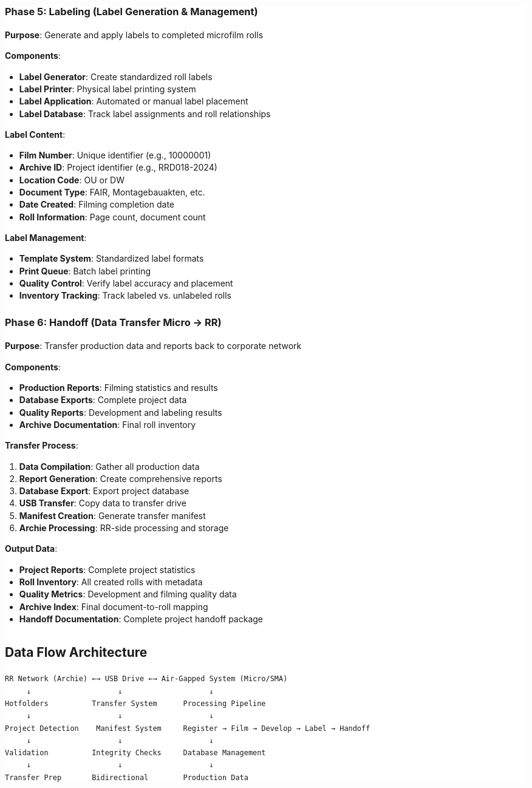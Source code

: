 ### Phase 5: Labeling (Label Generation & Management)
**Purpose**: Generate and apply labels to completed microfilm rolls

**Components**:
- **Label Generator**: Create standardized roll labels
- **Label Printer**: Physical label printing system
- **Label Application**: Automated or manual label placement
- **Label Database**: Track label assignments and roll relationships

**Label Content**:
- **Film Number**: Unique identifier (e.g., 10000001)
- **Archive ID**: Project identifier (e.g., RRD018-2024)
- **Location Code**: OU or DW
- **Document Type**: FAIR, Montagebauakten, etc.
- **Date Created**: Filming completion date
- **Roll Information**: Page count, document count

**Label Management**:
- **Template System**: Standardized label formats
- **Print Queue**: Batch label printing
- **Quality Control**: Verify label accuracy and placement
- **Inventory Tracking**: Track labeled vs. unlabeled rolls

### Phase 6: Handoff (Data Transfer Micro → RR)
**Purpose**: Transfer production data and reports back to corporate network

**Components**:
- **Production Reports**: Filming statistics and results
- **Database Exports**: Complete project data
- **Quality Reports**: Development and labeling results
- **Archive Documentation**: Final roll inventory

**Transfer Process**:
1. **Data Compilation**: Gather all production data
2. **Report Generation**: Create comprehensive reports
3. **Database Export**: Export project database
4. **USB Transfer**: Copy data to transfer drive
5. **Manifest Creation**: Generate transfer manifest
6. **Archie Processing**: RR-side processing and storage

**Output Data**:
- **Project Reports**: Complete project statistics
- **Roll Inventory**: All created rolls with metadata
- **Quality Metrics**: Development and filming quality data
- **Archive Index**: Final document-to-roll mapping
- **Handoff Documentation**: Complete project handoff package

## Data Flow Architecture

```
RR Network (Archie) ←→ USB Drive ←→ Air-Gapped System (Micro/SMA)
     ↓                    ↓                    ↓
Hotfolders          Transfer System      Processing Pipeline
     ↓                    ↓                    ↓
Project Detection    Manifest System     Register → Film → Develop → Label → Handoff
     ↓                    ↓                    ↓
Validation          Integrity Checks     Database Management
     ↓                    ↓                    ↓
Transfer Prep       Bidirectional        Production Data
```
